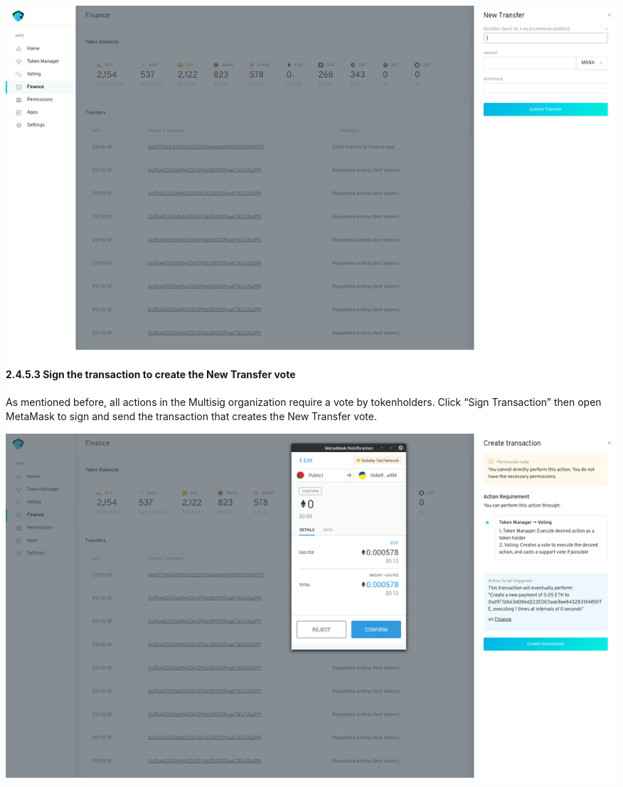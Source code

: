 [![](images/user_guide/06/58_multisigfinance.png)](images/user_guide/06/58_multisigfinance.png)

<h4>2.4.5.3 Sign the transaction to create the New Transfer vote</h4>

As mentioned before, all actions in the Multisig organization require a vote by tokenholders. Click “Sign Transaction” then open MetaMask to sign and send the transaction that creates the New Transfer vote.

[![](images/user_guide/06/59_multisigcreatetransfer.png)](images/user_guide/06/59_multisigcreatetransfer.png)
